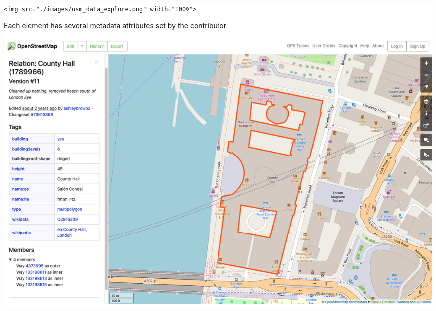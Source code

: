     <img src="./images/osm_data_explore.png" width="100%">
</p>

Each element has several metadata attributes set by the contributor

<p align="center">
    <img src="./images/osm_data_consult.png" width="100%">
</p>
